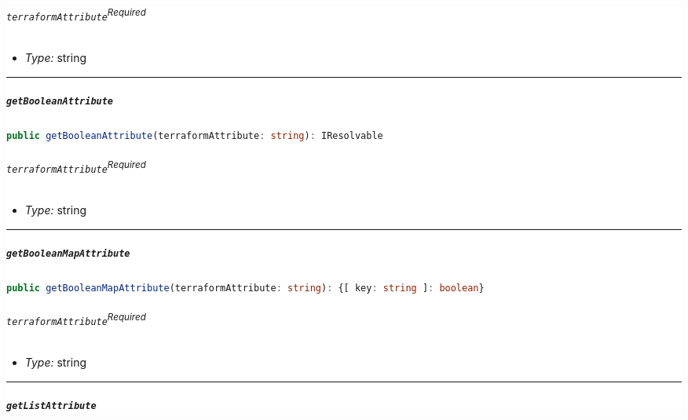 ###### `terraformAttribute`<sup>Required</sup> <a name="terraformAttribute" id="rhizo-co-terraform-provider-oci.databaseManagementExternalcontainerdatabaseExternalContainerDbmFeaturesManagement.DatabaseManagementExternalcontainerdatabaseExternalContainerDbmFeaturesManagement.getAnyMapAttribute.parameter.terraformAttribute"></a>

- *Type:* string

---

##### `getBooleanAttribute` <a name="getBooleanAttribute" id="rhizo-co-terraform-provider-oci.databaseManagementExternalcontainerdatabaseExternalContainerDbmFeaturesManagement.DatabaseManagementExternalcontainerdatabaseExternalContainerDbmFeaturesManagement.getBooleanAttribute"></a>

```typescript
public getBooleanAttribute(terraformAttribute: string): IResolvable
```

###### `terraformAttribute`<sup>Required</sup> <a name="terraformAttribute" id="rhizo-co-terraform-provider-oci.databaseManagementExternalcontainerdatabaseExternalContainerDbmFeaturesManagement.DatabaseManagementExternalcontainerdatabaseExternalContainerDbmFeaturesManagement.getBooleanAttribute.parameter.terraformAttribute"></a>

- *Type:* string

---

##### `getBooleanMapAttribute` <a name="getBooleanMapAttribute" id="rhizo-co-terraform-provider-oci.databaseManagementExternalcontainerdatabaseExternalContainerDbmFeaturesManagement.DatabaseManagementExternalcontainerdatabaseExternalContainerDbmFeaturesManagement.getBooleanMapAttribute"></a>

```typescript
public getBooleanMapAttribute(terraformAttribute: string): {[ key: string ]: boolean}
```

###### `terraformAttribute`<sup>Required</sup> <a name="terraformAttribute" id="rhizo-co-terraform-provider-oci.databaseManagementExternalcontainerdatabaseExternalContainerDbmFeaturesManagement.DatabaseManagementExternalcontainerdatabaseExternalContainerDbmFeaturesManagement.getBooleanMapAttribute.parameter.terraformAttribute"></a>

- *Type:* string

---

##### `getListAttribute` <a name="getListAttribute" id="rhizo-co-terraform-provider-oci.databaseManagementExternalcontainerdatabaseExternalContainerDbmFeaturesManagement.DatabaseManagementExternalcontainerdatabaseExternalContainerDbmFeaturesManagement.getListAttribute"></a>
